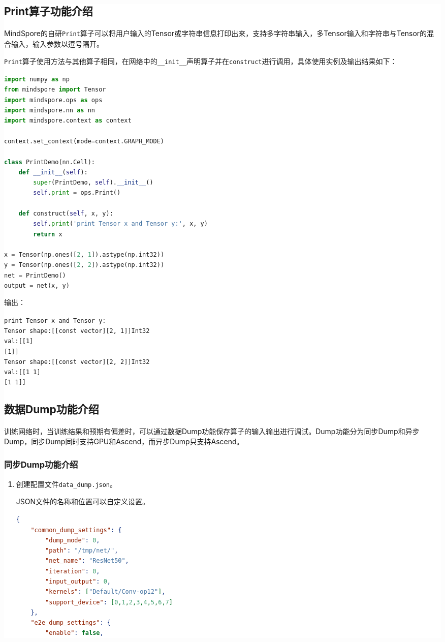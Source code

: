 ## Print算子功能介绍

MindSpore的自研`Print`算子可以将用户输入的Tensor或字符串信息打印出来，支持多字符串输入，多Tensor输入和字符串与Tensor的混合输入，输入参数以逗号隔开。

`Print`算子使用方法与其他算子相同，在网络中的`__init__`声明算子并在`construct`进行调用，具体使用实例及输出结果如下：

```python
import numpy as np
from mindspore import Tensor
import mindspore.ops as ops
import mindspore.nn as nn
import mindspore.context as context

context.set_context(mode=context.GRAPH_MODE)

class PrintDemo(nn.Cell):
    def __init__(self):
        super(PrintDemo, self).__init__()
        self.print = ops.Print()

    def construct(self, x, y):
        self.print('print Tensor x and Tensor y:', x, y)
        return x

x = Tensor(np.ones([2, 1]).astype(np.int32))
y = Tensor(np.ones([2, 2]).astype(np.int32))
net = PrintDemo()
output = net(x, y)
```

输出：

```text
print Tensor x and Tensor y:
Tensor shape:[[const vector][2, 1]]Int32
val:[[1]
[1]]
Tensor shape:[[const vector][2, 2]]Int32
val:[[1 1]
[1 1]]
```

## 数据Dump功能介绍

训练网络时，当训练结果和预期有偏差时，可以通过数据Dump功能保存算子的输入输出进行调试。Dump功能分为同步Dump和异步Dump，同步Dump同时支持GPU和Ascend，而异步Dump只支持Ascend。

### 同步Dump功能介绍

1. 创建配置文件`data_dump.json`。

    JSON文件的名称和位置可以自定义设置。

    ```json
    {
        "common_dump_settings": {
            "dump_mode": 0,
            "path": "/tmp/net/",
            "net_name": "ResNet50",
            "iteration": 0,
            "input_output": 0,
            "kernels": ["Default/Conv-op12"],
            "support_device": [0,1,2,3,4,5,6,7]
        },
        "e2e_dump_settings": {
            "enable": false,